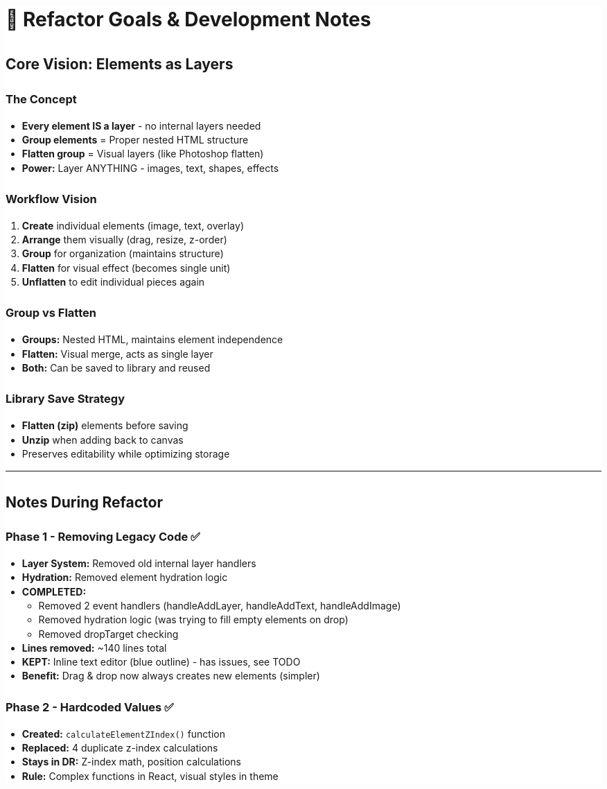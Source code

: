 # 🎯 Refactor Goals & Development Notes

## Core Vision: Elements as Layers

### The Concept
- **Every element IS a layer** - no internal layers needed
- **Group elements** = Proper nested HTML structure  
- **Flatten group** = Visual layers (like Photoshop flatten)
- **Power:** Layer ANYTHING - images, text, shapes, effects

### Workflow Vision
1. **Create** individual elements (image, text, overlay)
2. **Arrange** them visually (drag, resize, z-order)
3. **Group** for organization (maintains structure)
4. **Flatten** for visual effect (becomes single unit)
5. **Unflatten** to edit individual pieces again

### Group vs Flatten
- **Groups:** Nested HTML, maintains element independence
- **Flatten:** Visual merge, acts as single layer
- **Both:** Can be saved to library and reused

### Library Save Strategy  
- **Flatten (zip)** elements before saving
- **Unzip** when adding back to canvas
- Preserves editability while optimizing storage

---

## Notes During Refactor

### Phase 1 - Removing Legacy Code ✅
- **Layer System:** Removed old internal layer handlers
- **Hydration:** Removed element hydration logic
- **COMPLETED:** 
  - Removed 2 event handlers (handleAddLayer, handleAddText, handleAddImage)  
  - Removed hydration logic (was trying to fill empty elements on drop)
  - Removed dropTarget checking
- **Lines removed:** ~140 lines total
- **KEPT:** Inline text editor (blue outline) - has issues, see TODO
- **Benefit:** Drag & drop now always creates new elements (simpler)

### Phase 2 - Hardcoded Values ✅
- **Created:** `calculateElementZIndex()` function
- **Replaced:** 4 duplicate z-index calculations  
- **Stays in DR:** Z-index math, position calculations
- **Rule:** Complex functions in React, visual styles in theme
